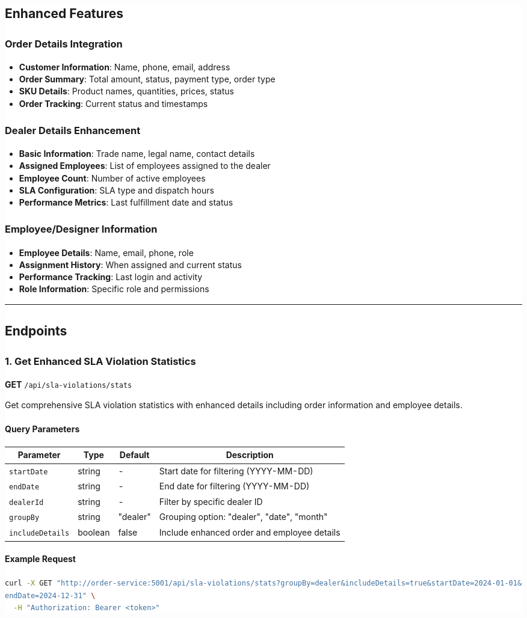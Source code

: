 
## Enhanced Features

### Order Details Integration
- **Customer Information**: Name, phone, email, address
- **Order Summary**: Total amount, status, payment type, order type
- **SKU Details**: Product names, quantities, prices, status
- **Order Tracking**: Current status and timestamps

### Dealer Details Enhancement
- **Basic Information**: Trade name, legal name, contact details
- **Assigned Employees**: List of employees assigned to the dealer
- **Employee Count**: Number of active employees
- **SLA Configuration**: SLA type and dispatch hours
- **Performance Metrics**: Last fulfillment date and status

### Employee/Designer Information
- **Employee Details**: Name, email, phone, role
- **Assignment History**: When assigned and current status
- **Performance Tracking**: Last login and activity
- **Role Information**: Specific role and permissions

---

## Endpoints

### 1. Get Enhanced SLA Violation Statistics

**GET** `/api/sla-violations/stats`

Get comprehensive SLA violation statistics with enhanced details including order information and employee details.

#### Query Parameters

| Parameter | Type | Default | Description |
|-----------|------|---------|-------------|
| `startDate` | string | - | Start date for filtering (YYYY-MM-DD) |
| `endDate` | string | - | End date for filtering (YYYY-MM-DD) |
| `dealerId` | string | - | Filter by specific dealer ID |
| `groupBy` | string | "dealer" | Grouping option: "dealer", "date", "month" |
| `includeDetails` | boolean | false | Include enhanced order and employee details |

#### Example Request

```bash
curl -X GET "http://order-service:5001/api/sla-violations/stats?groupBy=dealer&includeDetails=true&startDate=2024-01-01&endDate=2024-12-31" \
  -H "Authorization: Bearer <token>"
```
